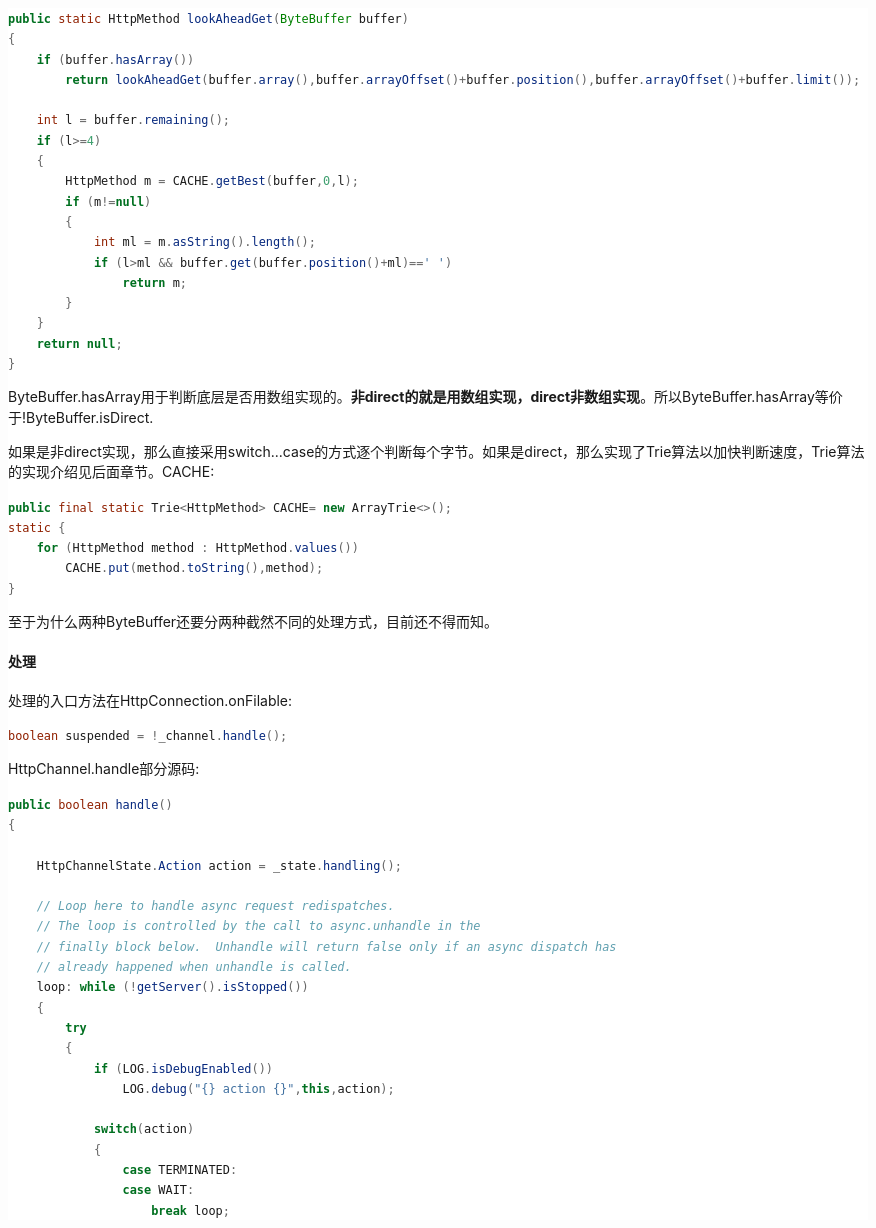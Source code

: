```java
public static HttpMethod lookAheadGet(ByteBuffer buffer)
{
	if (buffer.hasArray())
		return lookAheadGet(buffer.array(),buffer.arrayOffset()+buffer.position(),buffer.arrayOffset()+buffer.limit());
	
	int l = buffer.remaining();
	if (l>=4)
    {
		HttpMethod m = CACHE.getBest(buffer,0,l);
		if (m!=null)
		{
			int ml = m.asString().length();
			if (l>ml && buffer.get(buffer.position()+ml)==' ')
				return m;
		}
	}
	return null;
}
```

ByteBuffer.hasArray用于判断底层是否用数组实现的。**非direct的就是用数组实现，direct非数组实现**。所以ByteBuffer.hasArray等价于!ByteBuffer.isDirect.

如果是非direct实现，那么直接采用switch...case的方式逐个判断每个字节。如果是direct，那么实现了Trie算法以加快判断速度，Trie算法的实现介绍见后面章节。CACHE:

```java
public final static Trie<HttpMethod> CACHE= new ArrayTrie<>();
static {
	for (HttpMethod method : HttpMethod.values())
    	CACHE.put(method.toString(),method);
}
```

至于为什么两种ByteBuffer还要分两种截然不同的处理方式，目前还不得而知。

#### 处理

处理的入口方法在HttpConnection.onFilable:

```java
boolean suspended = !_channel.handle();
```

HttpChannel.handle部分源码:

```java
public boolean handle()
{

	HttpChannelState.Action action = _state.handling();

	// Loop here to handle async request redispatches.
	// The loop is controlled by the call to async.unhandle in the
	// finally block below.  Unhandle will return false only if an async dispatch has
	// already happened when unhandle is called.
	loop: while (!getServer().isStopped())
	{
		try
		{
			if (LOG.isDebugEnabled())
				LOG.debug("{} action {}",this,action);

			switch(action)
			{
				case TERMINATED:
				case WAIT:
					break loop;
```